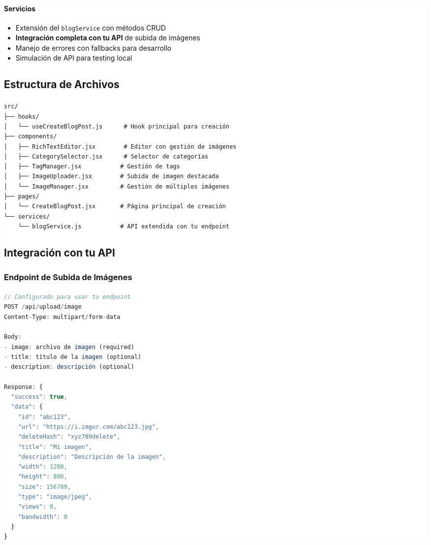 #### Servicios
- Extensión del `blogService` con métodos CRUD
- **Integración completa con tu API** de subida de imágenes
- Manejo de errores con fallbacks para desarrollo
- Simulación de API para testing local

## Estructura de Archivos

```
src/
├── hooks/
│   └── useCreateBlogPost.js      # Hook principal para creación
├── components/
│   ├── RichTextEditor.jsx        # Editor con gestión de imágenes
│   ├── CategorySelector.jsx      # Selector de categorías
│   ├── TagManager.jsx           # Gestión de tags
│   ├── ImageUploader.jsx        # Subida de imagen destacada
│   └── ImageManager.jsx         # Gestión de múltiples imágenes
├── pages/
│   └── CreateBlogPost.jsx       # Página principal de creación
└── services/
    └── blogService.js           # API extendida con tu endpoint
```

## Integración con tu API

### Endpoint de Subida de Imágenes
```javascript
// Configurado para usar tu endpoint
POST /api/upload/image
Content-Type: multipart/form-data

Body:
- image: archivo de imagen (required)
- title: título de la imagen (optional)
- description: descripción (optional)

Response: {
  "success": true,
  "data": {
    "id": "abc123",
    "url": "https://i.imgur.com/abc123.jpg",
    "deleteHash": "xyz789delete",
    "title": "Mi imagen",
    "description": "Descripción de la imagen",
    "width": 1200,
    "height": 800,
    "size": 156789,
    "type": "image/jpeg",
    "views": 0,
    "bandwidth": 0
  }
}
```
